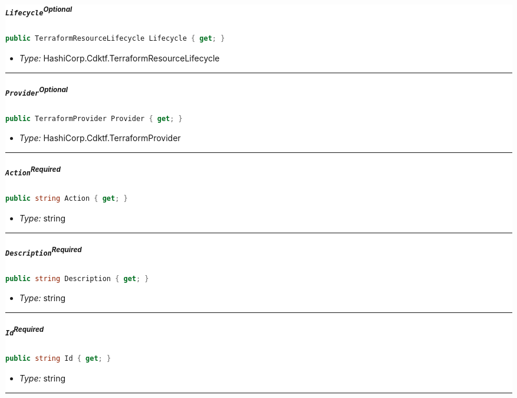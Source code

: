 
##### `Lifecycle`<sup>Optional</sup> <a name="Lifecycle" id="@cdktf/provider-cloudflare.dataCloudflareFirewallRule.DataCloudflareFirewallRule.property.lifecycle"></a>

```csharp
public TerraformResourceLifecycle Lifecycle { get; }
```

- *Type:* HashiCorp.Cdktf.TerraformResourceLifecycle

---

##### `Provider`<sup>Optional</sup> <a name="Provider" id="@cdktf/provider-cloudflare.dataCloudflareFirewallRule.DataCloudflareFirewallRule.property.provider"></a>

```csharp
public TerraformProvider Provider { get; }
```

- *Type:* HashiCorp.Cdktf.TerraformProvider

---

##### `Action`<sup>Required</sup> <a name="Action" id="@cdktf/provider-cloudflare.dataCloudflareFirewallRule.DataCloudflareFirewallRule.property.action"></a>

```csharp
public string Action { get; }
```

- *Type:* string

---

##### `Description`<sup>Required</sup> <a name="Description" id="@cdktf/provider-cloudflare.dataCloudflareFirewallRule.DataCloudflareFirewallRule.property.description"></a>

```csharp
public string Description { get; }
```

- *Type:* string

---

##### `Id`<sup>Required</sup> <a name="Id" id="@cdktf/provider-cloudflare.dataCloudflareFirewallRule.DataCloudflareFirewallRule.property.id"></a>

```csharp
public string Id { get; }
```

- *Type:* string

---
